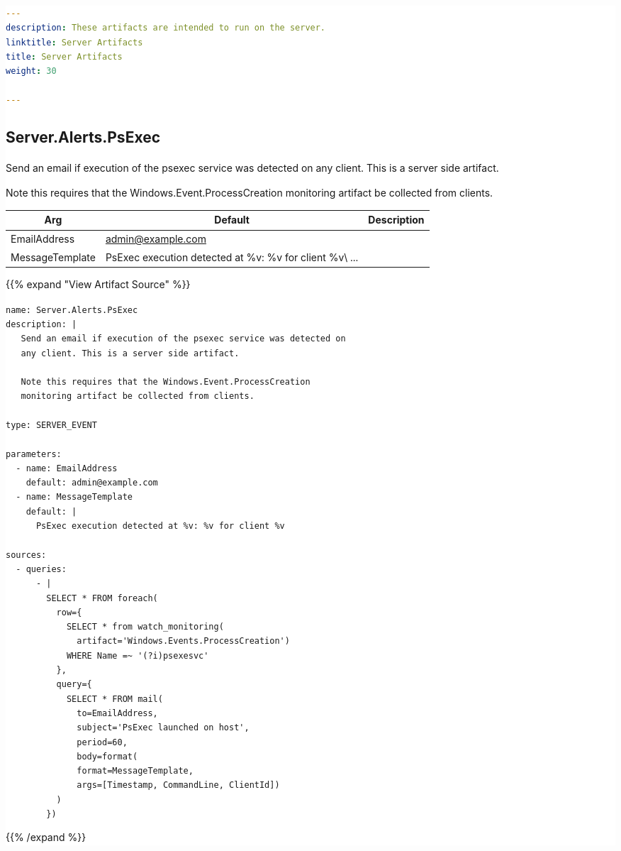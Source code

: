 ```yaml
---
description: These artifacts are intended to run on the server.
linktitle: Server Artifacts
title: Server Artifacts
weight: 30

---
```

## Server.Alerts.PsExec

Send an email if execution of the psexec service was detected on
any client. This is a server side artifact.

Note this requires that the Windows.Event.ProcessCreation
monitoring artifact be collected from clients.


Arg|Default|Description
---|------|-----------
EmailAddress|admin@example.com|
MessageTemplate|PsExec execution detected at %v: %v for client %v\ ...|

{{% expand  "View Artifact Source" %}}


```text
name: Server.Alerts.PsExec
description: |
   Send an email if execution of the psexec service was detected on
   any client. This is a server side artifact.

   Note this requires that the Windows.Event.ProcessCreation
   monitoring artifact be collected from clients.

type: SERVER_EVENT

parameters:
  - name: EmailAddress
    default: admin@example.com
  - name: MessageTemplate
    default: |
      PsExec execution detected at %v: %v for client %v

sources:
  - queries:
      - |
        SELECT * FROM foreach(
          row={
            SELECT * from watch_monitoring(
              artifact='Windows.Events.ProcessCreation')
            WHERE Name =~ '(?i)psexesvc'
          },
          query={
            SELECT * FROM mail(
              to=EmailAddress,
              subject='PsExec launched on host',
              period=60,
              body=format(
              format=MessageTemplate,
              args=[Timestamp, CommandLine, ClientId])
          )
        })
```
   {{% /expand %}}
